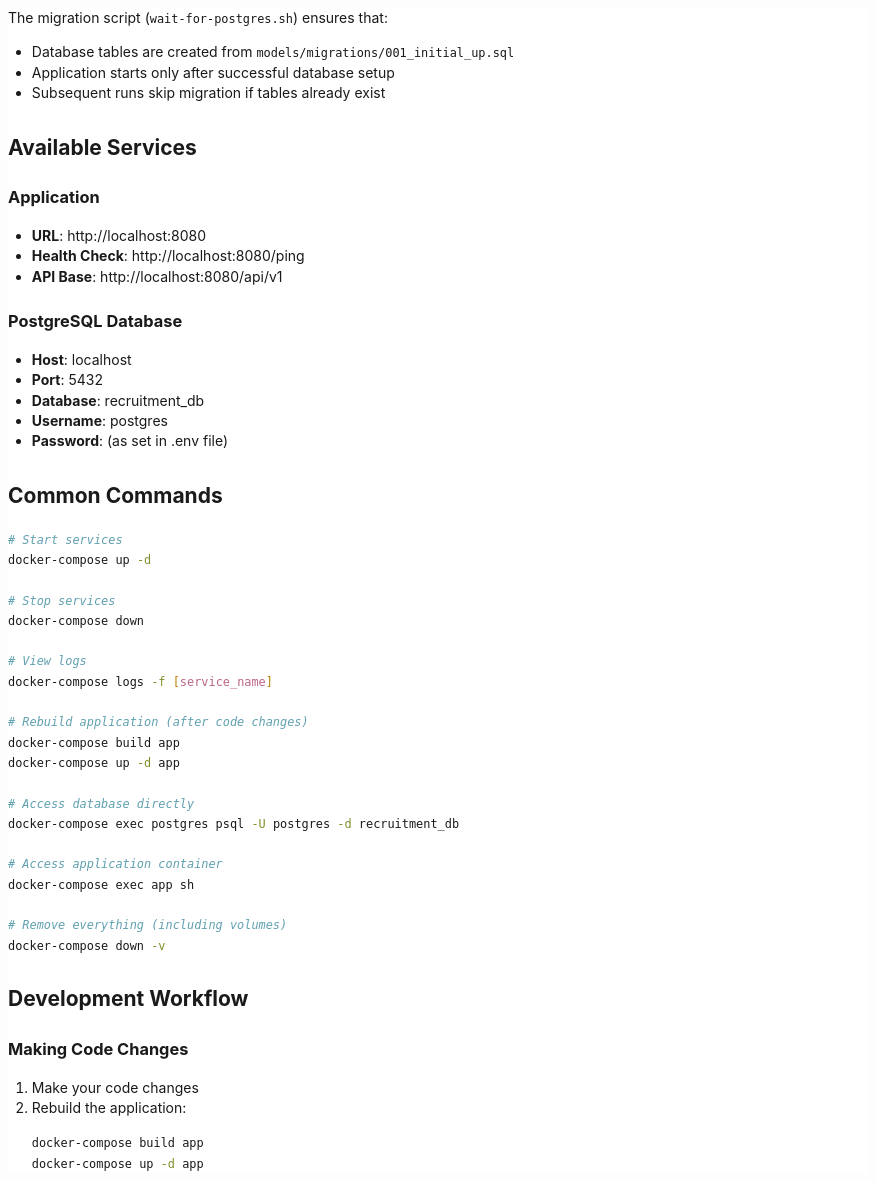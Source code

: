 The migration script (`wait-for-postgres.sh`) ensures that:
- Database tables are created from `models/migrations/001_initial_up.sql`
- Application starts only after successful database setup
- Subsequent runs skip migration if tables already exist

## Available Services

### Application
- **URL**: http://localhost:8080
- **Health Check**: http://localhost:8080/ping
- **API Base**: http://localhost:8080/api/v1

### PostgreSQL Database
- **Host**: localhost
- **Port**: 5432
- **Database**: recruitment_db
- **Username**: postgres
- **Password**: (as set in .env file)

## Common Commands

```bash
# Start services
docker-compose up -d

# Stop services
docker-compose down

# View logs
docker-compose logs -f [service_name]

# Rebuild application (after code changes)
docker-compose build app
docker-compose up -d app

# Access database directly
docker-compose exec postgres psql -U postgres -d recruitment_db

# Access application container
docker-compose exec app sh

# Remove everything (including volumes)
docker-compose down -v
```

## Development Workflow

### Making Code Changes

1. Make your code changes
2. Rebuild the application:
   ```bash
   docker-compose build app
   docker-compose up -d app
   ```
